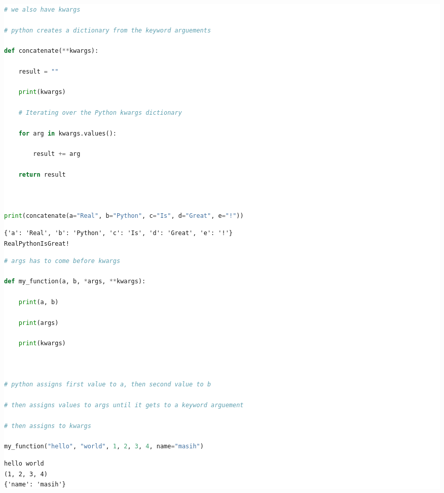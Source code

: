 

```python
# we also have kwargs

# python creates a dictionary from the keyword arguements

def concatenate(**kwargs):

    result = ""

    print(kwargs)

    # Iterating over the Python kwargs dictionary

    for arg in kwargs.values():

        result += arg

    return result



print(concatenate(a="Real", b="Python", c="Is", d="Great", e="!"))
```

    {'a': 'Real', 'b': 'Python', 'c': 'Is', 'd': 'Great', 'e': '!'}
    RealPythonIsGreat!
    


```python
# args has to come before kwargs

def my_function(a, b, *args, **kwargs):

    print(a, b)

    print(args)

    print(kwargs)



# python assigns first value to a, then second value to b

# then assigns values to args until it gets to a keyword arguement

# then assigns to kwargs

my_function("hello", "world", 1, 2, 3, 4, name="masih")
```

    hello world
    (1, 2, 3, 4)
    {'name': 'masih'}
    